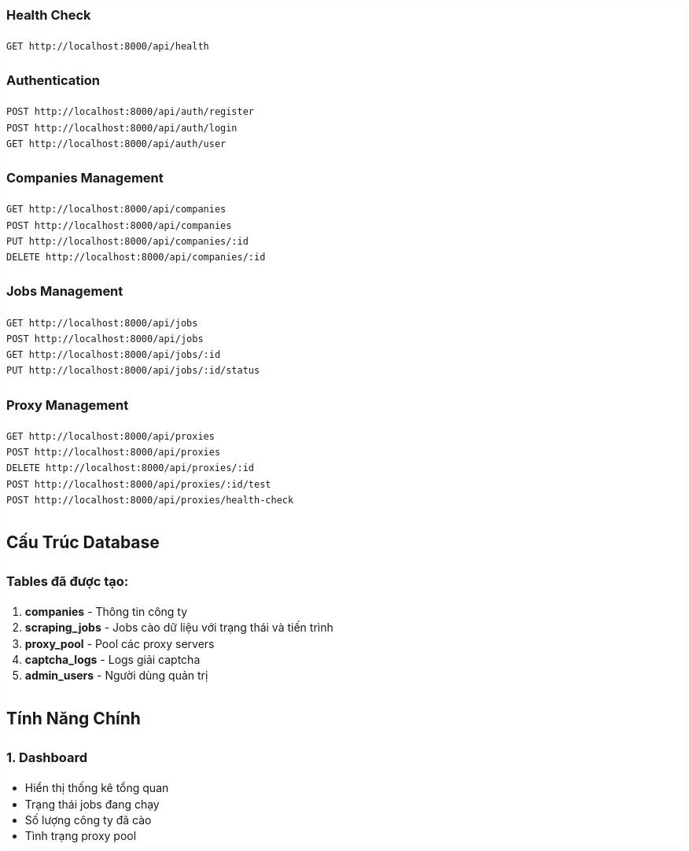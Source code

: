 ### Health Check
```bash
GET http://localhost:8000/api/health
```

### Authentication
```bash
POST http://localhost:8000/api/auth/register
POST http://localhost:8000/api/auth/login
GET http://localhost:8000/api/auth/user
```

### Companies Management
```bash
GET http://localhost:8000/api/companies
POST http://localhost:8000/api/companies
PUT http://localhost:8000/api/companies/:id
DELETE http://localhost:8000/api/companies/:id
```

### Jobs Management
```bash
GET http://localhost:8000/api/jobs
POST http://localhost:8000/api/jobs
GET http://localhost:8000/api/jobs/:id
PUT http://localhost:8000/api/jobs/:id/status
```

### Proxy Management
```bash
GET http://localhost:8000/api/proxies
POST http://localhost:8000/api/proxies
DELETE http://localhost:8000/api/proxies/:id
POST http://localhost:8000/api/proxies/:id/test
POST http://localhost:8000/api/proxies/health-check
```

## Cấu Trúc Database

### Tables đã được tạo:
1. **companies** - Thông tin công ty
2. **scraping_jobs** - Jobs cào dữ liệu với trạng thái và tiến trình
3. **proxy_pool** - Pool các proxy servers
4. **captcha_logs** - Logs giải captcha
5. **admin_users** - Người dùng quản trị

## Tính Năng Chính

### 1. Dashboard
- Hiển thị thống kê tổng quan
- Trạng thái jobs đang chạy
- Số lượng công ty đã cào
- Tình trạng proxy pool

